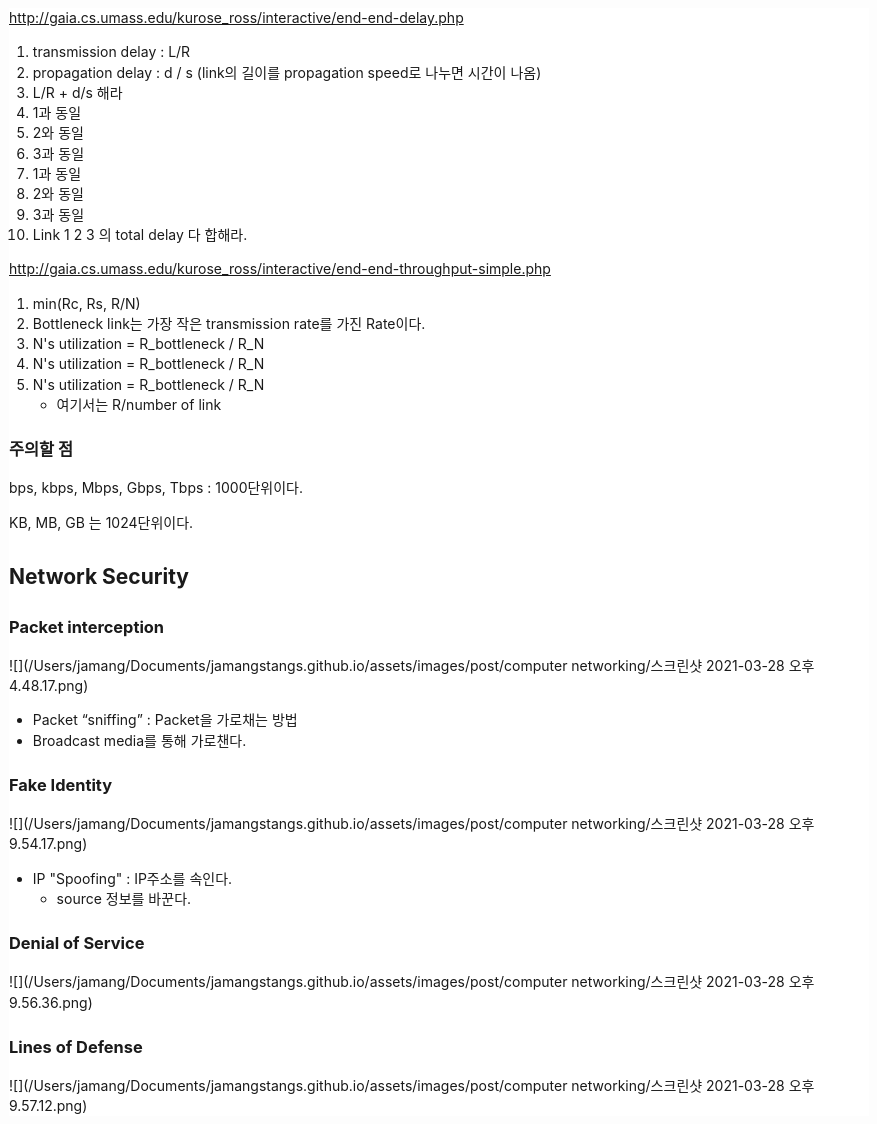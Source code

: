 http://gaia.cs.umass.edu/kurose_ross/interactive/end-end-delay.php

1. transmission delay : L/R
2. propagation delay : d / s (link의 길이를 propagation speed로 나누면 시간이 나옴)
3. L/R + d/s 해라
4. 1과 동일
5. 2와 동일
6. 3과 동일
7. 1과 동일
8. 2와 동일
9. 3과 동일
10. Link 1 2 3 의 total delay 다 합해라.

http://gaia.cs.umass.edu/kurose_ross/interactive/end-end-throughput-simple.php

1. min(Rc, Rs, R/N)
2. Bottleneck link는 가장 작은 transmission rate를 가진 Rate이다.
3. N's utilization = R_bottleneck / R_N
4. N's utilization = R_bottleneck / R_N
5. N's utilization = R_bottleneck / R_N 
   - 여기서는 R/number of link

### 주의할 점 

bps, kbps, Mbps, Gbps, Tbps : 1000단위이다.

KB, MB, GB 는 1024단위이다.

## Network Security

### Packet interception

![](/Users/jamang/Documents/jamangstangs.github.io/assets/images/post/computer networking/스크린샷 2021-03-28 오후 4.48.17.png)

- Packet “sniffing” : Packet을 가로채는 방법
- Broadcast media를 통해 가로챈다.

### Fake Identity

![](/Users/jamang/Documents/jamangstangs.github.io/assets/images/post/computer networking/스크린샷 2021-03-28 오후 9.54.17.png)

- IP "Spoofing" : IP주소를 속인다.
  - source 정보를 바꾼다.

### Denial of Service 

![](/Users/jamang/Documents/jamangstangs.github.io/assets/images/post/computer networking/스크린샷 2021-03-28 오후 9.56.36.png)

### Lines of Defense

![](/Users/jamang/Documents/jamangstangs.github.io/assets/images/post/computer networking/스크린샷 2021-03-28 오후 9.57.12.png)
